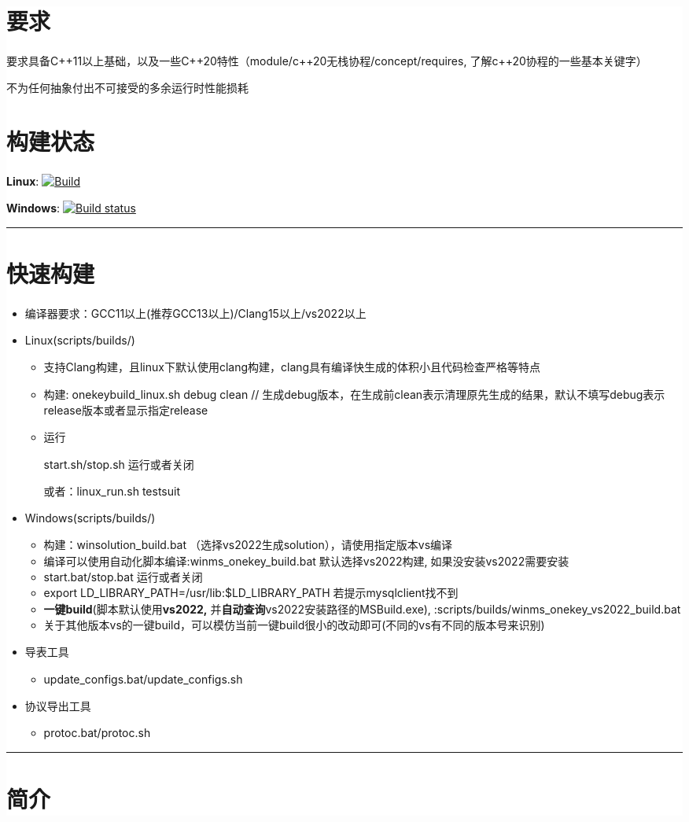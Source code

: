 
# 要求

要求具备C++11以上基础，以及一些C++20特性（module/c++20无栈协程/concept/requires, 了解c++20协程的一些基本关键字）

不为任何抽象付出不可接受的多余运行时性能损耗

# 构建状态

**Linux**: [![Build](https://app.travis-ci.com/ericyonng/CrystalNet.svg?branch=main)](http://travis-ci.com)

**Windows**: [![Build status](https://ci.appveyor.com/api/projects/status/5ikkrcubaax0vq84?svg=true)](https://ci.appveyor.com/project/ericyonng/crystalnet)

--------

# 快速构建

* 编译器要求：GCC11以上(推荐GCC13以上)/Clang15以上/vs2022以上

* Linux(scripts/builds/)

  * 支持Clang构建，且linux下默认使用clang构建，clang具有编译快生成的体积小且代码检查严格等特点

  * 构建: onekeybuild_linux.sh debug clean // 生成debug版本，在生成前clean表示清理原先生成的结果，默认不填写debug表示release版本或者显示指定release

  * 运行

    start.sh/stop.sh 运行或者关闭

    或者：linux_run.sh testsuit

* Windows(scripts/builds/)

  * 构建：winsolution_build.bat （选择vs2022生成solution），请使用指定版本vs编译
  * 编译可以使用自动化脚本编译:winms_onekey_build.bat 默认选择vs2022构建, 如果没安装vs2022需要安装
  * start.bat/stop.bat 运行或者关闭
  * export LD_LIBRARY_PATH=/usr/lib:$LD_LIBRARY_PATH 若提示mysqlclient找不到
  * **一键build**(脚本默认使用**vs2022,** 并**自动查询**vs2022安装路径的MSBuild.exe), :scripts/builds/winms_onekey_vs2022_build.bat
  * 关于其他版本vs的一键build，可以模仿当前一键build很小的改动即可(不同的vs有不同的版本号来识别)
  
* 导表工具

  * update_configs.bat/update_configs.sh

* 协议导出工具

  * protoc.bat/protoc.sh

----

# 简介
